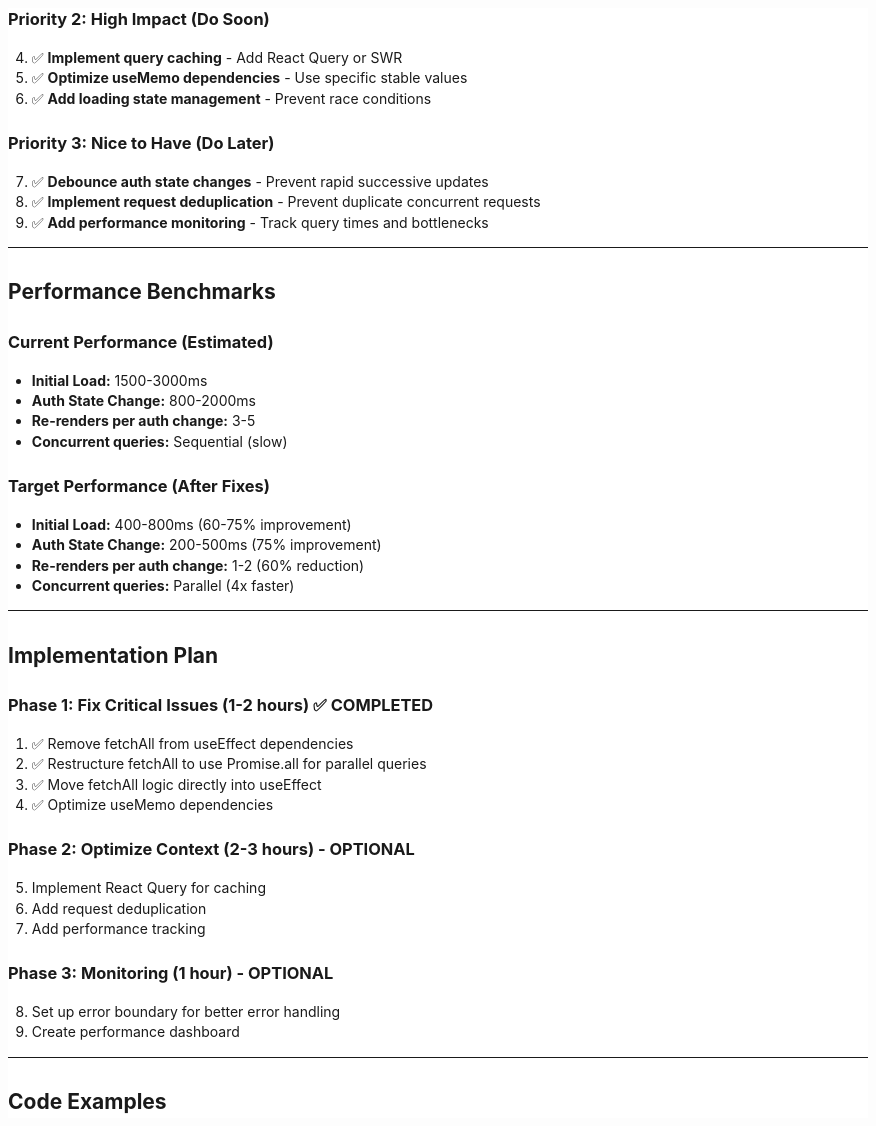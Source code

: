 ### Priority 2: High Impact (Do Soon)
4. ✅ **Implement query caching** - Add React Query or SWR
5. ✅ **Optimize useMemo dependencies** - Use specific stable values
6. ✅ **Add loading state management** - Prevent race conditions

### Priority 3: Nice to Have (Do Later)
7. ✅ **Debounce auth state changes** - Prevent rapid successive updates
8. ✅ **Implement request deduplication** - Prevent duplicate concurrent requests
9. ✅ **Add performance monitoring** - Track query times and bottlenecks

---

## Performance Benchmarks

### Current Performance (Estimated)
- **Initial Load:** 1500-3000ms
- **Auth State Change:** 800-2000ms
- **Re-renders per auth change:** 3-5
- **Concurrent queries:** Sequential (slow)

### Target Performance (After Fixes)
- **Initial Load:** 400-800ms (60-75% improvement)
- **Auth State Change:** 200-500ms (75% improvement)
- **Re-renders per auth change:** 1-2 (60% reduction)
- **Concurrent queries:** Parallel (4x faster)

---

## Implementation Plan

### Phase 1: Fix Critical Issues (1-2 hours) ✅ COMPLETED
1. ✅ Remove fetchAll from useEffect dependencies
2. ✅ Restructure fetchAll to use Promise.all for parallel queries
3. ✅ Move fetchAll logic directly into useEffect
4. ✅ Optimize useMemo dependencies

### Phase 2: Optimize Context (2-3 hours) - OPTIONAL
5. Implement React Query for caching
6. Add request deduplication
7. Add performance tracking

### Phase 3: Monitoring (1 hour) - OPTIONAL
8. Set up error boundary for better error handling
9. Create performance dashboard

---

## Code Examples

